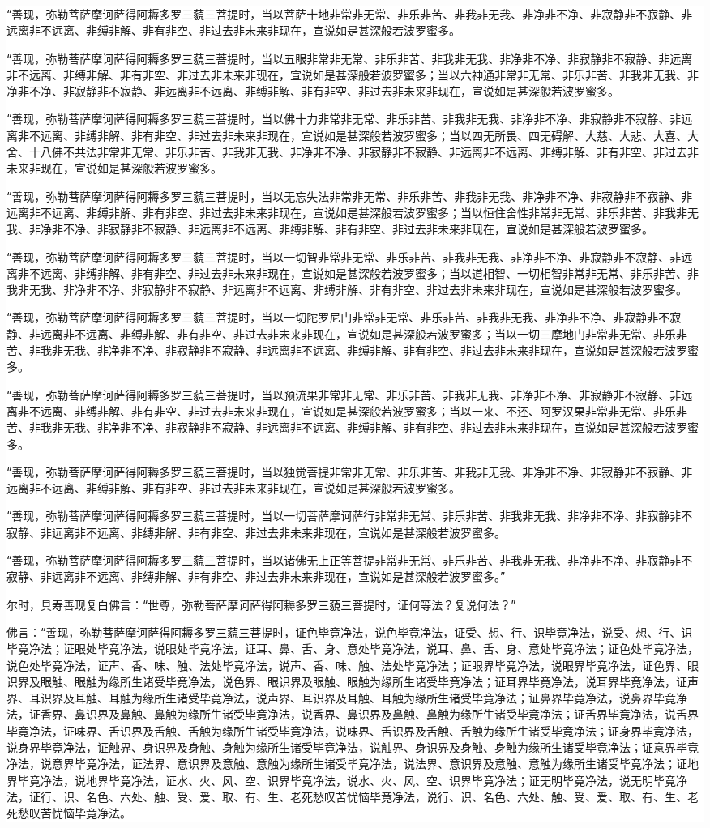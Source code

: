 “善现，弥勒菩萨摩诃萨得阿耨多罗三藐三菩提时，当以菩萨十地非常非无常、非乐非苦、非我非无我、非净非不净、非寂静非不寂静、非远离非不远离、非缚非解、非有非空、非过去非未来非现在，宣说如是甚深般若波罗蜜多。

“善现，弥勒菩萨摩诃萨得阿耨多罗三藐三菩提时，当以五眼非常非无常、非乐非苦、非我非无我、非净非不净、非寂静非不寂静、非远离非不远离、非缚非解、非有非空、非过去非未来非现在，宣说如是甚深般若波罗蜜多；当以六神通非常非无常、非乐非苦、非我非无我、非净非不净、非寂静非不寂静、非远离非不远离、非缚非解、非有非空、非过去非未来非现在，宣说如是甚深般若波罗蜜多。

“善现，弥勒菩萨摩诃萨得阿耨多罗三藐三菩提时，当以佛十力非常非无常、非乐非苦、非我非无我、非净非不净、非寂静非不寂静、非远离非不远离、非缚非解、非有非空、非过去非未来非现在，宣说如是甚深般若波罗蜜多；当以四无所畏、四无碍解、大慈、大悲、大喜、大舍、十八佛不共法非常非无常、非乐非苦、非我非无我、非净非不净、非寂静非不寂静、非远离非不远离、非缚非解、非有非空、非过去非未来非现在，宣说如是甚深般若波罗蜜多。

“善现，弥勒菩萨摩诃萨得阿耨多罗三藐三菩提时，当以无忘失法非常非无常、非乐非苦、非我非无我、非净非不净、非寂静非不寂静、非远离非不远离、非缚非解、非有非空、非过去非未来非现在，宣说如是甚深般若波罗蜜多；当以恒住舍性非常非无常、非乐非苦、非我非无我、非净非不净、非寂静非不寂静、非远离非不远离、非缚非解、非有非空、非过去非未来非现在，宣说如是甚深般若波罗蜜多。

“善现，弥勒菩萨摩诃萨得阿耨多罗三藐三菩提时，当以一切智非常非无常、非乐非苦、非我非无我、非净非不净、非寂静非不寂静、非远离非不远离、非缚非解、非有非空、非过去非未来非现在，宣说如是甚深般若波罗蜜多；当以道相智、一切相智非常非无常、非乐非苦、非我非无我、非净非不净、非寂静非不寂静、非远离非不远离、非缚非解、非有非空、非过去非未来非现在，宣说如是甚深般若波罗蜜多。

“善现，弥勒菩萨摩诃萨得阿耨多罗三藐三菩提时，当以一切陀罗尼门非常非无常、非乐非苦、非我非无我、非净非不净、非寂静非不寂静、非远离非不远离、非缚非解、非有非空、非过去非未来非现在，宣说如是甚深般若波罗蜜多；当以一切三摩地门非常非无常、非乐非苦、非我非无我、非净非不净、非寂静非不寂静、非远离非不远离、非缚非解、非有非空、非过去非未来非现在，宣说如是甚深般若波罗蜜多。

“善现，弥勒菩萨摩诃萨得阿耨多罗三藐三菩提时，当以预流果非常非无常、非乐非苦、非我非无我、非净非不净、非寂静非不寂静、非远离非不远离、非缚非解、非有非空、非过去非未来非现在，宣说如是甚深般若波罗蜜多；当以一来、不还、阿罗汉果非常非无常、非乐非苦、非我非无我、非净非不净、非寂静非不寂静、非远离非不远离、非缚非解、非有非空、非过去非未来非现在，宣说如是甚深般若波罗蜜多。

“善现，弥勒菩萨摩诃萨得阿耨多罗三藐三菩提时，当以独觉菩提非常非无常、非乐非苦、非我非无我、非净非不净、非寂静非不寂静、非远离非不远离、非缚非解、非有非空、非过去非未来非现在，宣说如是甚深般若波罗蜜多。

“善现，弥勒菩萨摩诃萨得阿耨多罗三藐三菩提时，当以一切菩萨摩诃萨行非常非无常、非乐非苦、非我非无我、非净非不净、非寂静非不寂静、非远离非不远离、非缚非解、非有非空、非过去非未来非现在，宣说如是甚深般若波罗蜜多。

“善现，弥勒菩萨摩诃萨得阿耨多罗三藐三菩提时，当以诸佛无上正等菩提非常非无常、非乐非苦、非我非无我、非净非不净、非寂静非不寂静、非远离非不远离、非缚非解、非有非空、非过去非未来非现在，宣说如是甚深般若波罗蜜多。”

尔时，具寿善现复白佛言：“世尊，弥勒菩萨摩诃萨得阿耨多罗三藐三菩提时，证何等法？复说何法？”

佛言：“善现，弥勒菩萨摩诃萨得阿耨多罗三藐三菩提时，证色毕竟净法，说色毕竟净法，证受、想、行、识毕竟净法，说受、想、行、识毕竟净法；证眼处毕竟净法，说眼处毕竟净法，证耳、鼻、舌、身、意处毕竟净法，说耳、鼻、舌、身、意处毕竟净法；证色处毕竟净法，说色处毕竟净法，证声、香、味、触、法处毕竟净法，说声、香、味、触、法处毕竟净法；证眼界毕竟净法，说眼界毕竟净法，证色界、眼识界及眼触、眼触为缘所生诸受毕竟净法，说色界、眼识界及眼触、眼触为缘所生诸受毕竟净法；证耳界毕竟净法，说耳界毕竟净法，证声界、耳识界及耳触、耳触为缘所生诸受毕竟净法，说声界、耳识界及耳触、耳触为缘所生诸受毕竟净法；证鼻界毕竟净法，说鼻界毕竟净法，证香界、鼻识界及鼻触、鼻触为缘所生诸受毕竟净法，说香界、鼻识界及鼻触、鼻触为缘所生诸受毕竟净法；证舌界毕竟净法，说舌界毕竟净法，证味界、舌识界及舌触、舌触为缘所生诸受毕竟净法，说味界、舌识界及舌触、舌触为缘所生诸受毕竟净法；证身界毕竟净法，说身界毕竟净法，证触界、身识界及身触、身触为缘所生诸受毕竟净法，说触界、身识界及身触、身触为缘所生诸受毕竟净法；证意界毕竟净法，说意界毕竟净法，证法界、意识界及意触、意触为缘所生诸受毕竟净法，说法界、意识界及意触、意触为缘所生诸受毕竟净法；证地界毕竟净法，说地界毕竟净法，证水、火、风、空、识界毕竟净法，说水、火、风、空、识界毕竟净法；证无明毕竟净法，说无明毕竟净法，证行、识、名色、六处、触、受、爱、取、有、生、老死愁叹苦忧恼毕竟净法，说行、识、名色、六处、触、受、爱、取、有、生、老死愁叹苦忧恼毕竟净法。